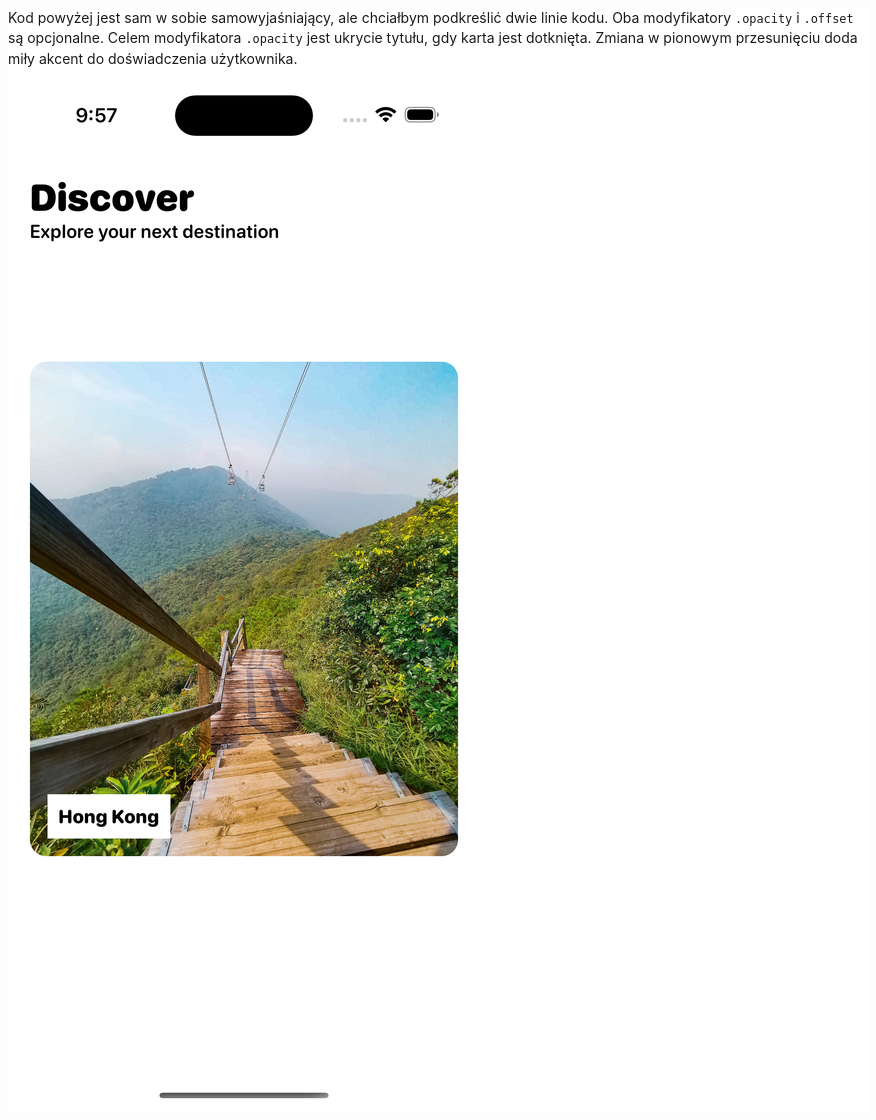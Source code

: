 
Kod powyżej jest sam w sobie samowyjaśniający, ale chciałbym podkreślić dwie linie kodu. Oba modyfikatory `.opacity` i `.offset` są opcjonalne. Celem modyfikatora `.opacity` jest ukrycie tytułu, gdy karta jest dotknięta. Zmiana w pionowym przesunięciu doda miły akcent do doświadczenia użytkownika.

![image-20230812215747798](image-20230812215747798.png)
